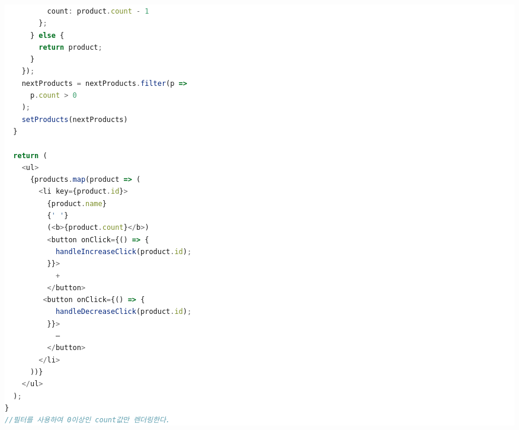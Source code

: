 ```js
          count: product.count - 1
        };
      } else {
        return product;
      }
    });
    nextProducts = nextProducts.filter(p =>
      p.count > 0
    );
    setProducts(nextProducts)
  }

  return (
    <ul>
      {products.map(product => (
        <li key={product.id}>
          {product.name}
          {' '}
          (<b>{product.count}</b>)
          <button onClick={() => {
            handleIncreaseClick(product.id);
          }}>
            +
          </button>
         <button onClick={() => {
            handleDecreaseClick(product.id);
          }}>
            –
          </button>
        </li>
      ))}
    </ul>
  );
}
//필터를 사용하여 0이상인 count값만 렌더링한다.
```